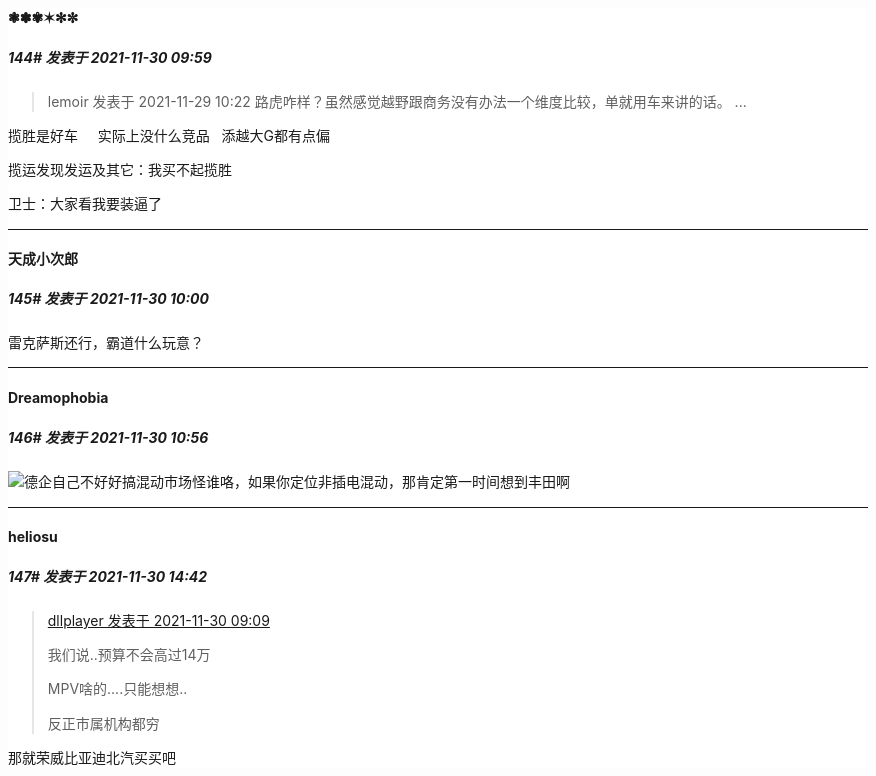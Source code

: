 ####  ❃✽✾✶✻✼  
##### 144#       发表于 2021-11-30 09:59

<blockquote>lemoir 发表于 2021-11-29 10:22
路虎咋样？虽然感觉越野跟商务没有办法一个维度比较，单就用车来讲的话。 ...</blockquote>
揽胜是好车     实际上没什么竞品   添越大G都有点偏     

揽运发现发运及其它：我买不起揽胜

卫士：大家看我要装逼了

*****

####  天成小次郎  
##### 145#       发表于 2021-11-30 10:00

雷克萨斯还行，霸道什么玩意？



*****

####  Dreamophobia  
##### 146#       发表于 2021-11-30 10:56

<img src="https://static.saraba1st.com/image/smiley/face2017/037.png" referrerpolicy="no-referrer">德企自己不好好搞混动市场怪谁咯，如果你定位非插电混动，那肯定第一时间想到丰田啊



*****

####  heliosu  
##### 147#       发表于 2021-11-30 14:42

<blockquote><a href="httphttps://bbs.saraba1st.com/2b/forum.php?mod=redirect&amp;goto=findpost&amp;pid=53753218&amp;ptid=2039844" target="_blank">dllplayer 发表于 2021-11-30 09:09</a>

我们说..预算不会高过14万

MPV啥的....只能想想..

反正市属机构都穷</blockquote>
那就荣威比亚迪北汽买买吧

